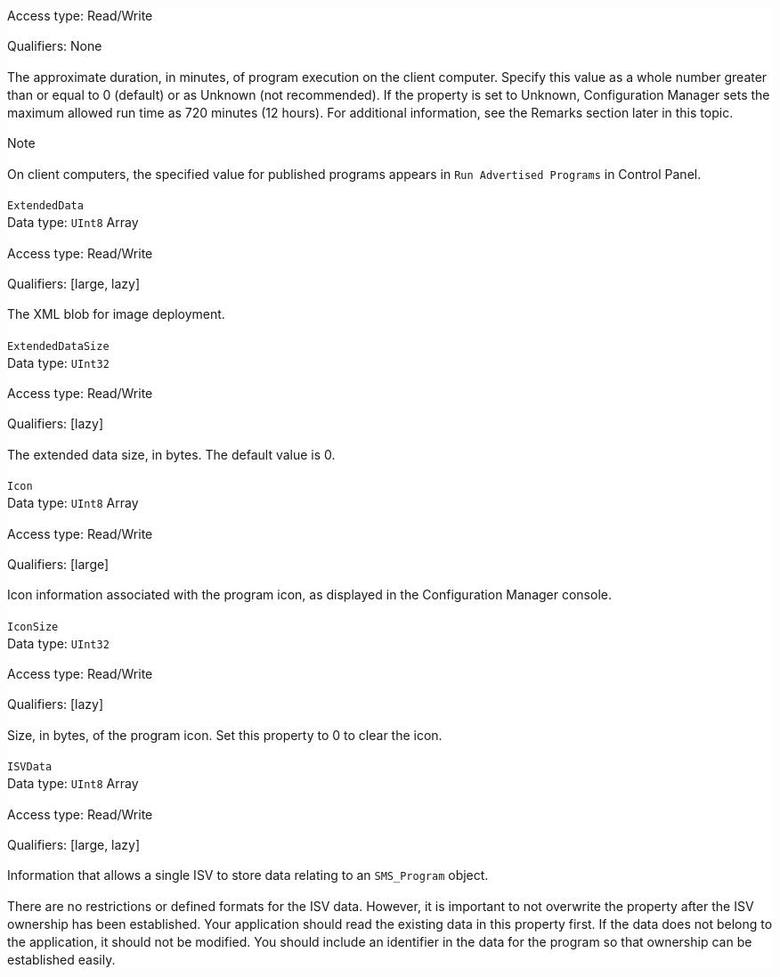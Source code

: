  Access type: Read/Write  

 Qualifiers: None  

 The approximate duration, in minutes, of program execution on the client computer. Specify this value as a whole number greater than or equal to 0 (default) or as Unknown (not recommended). If the property is set to Unknown, Configuration Manager sets the maximum allowed run time as 720 minutes (12 hours). For additional information, see the Remarks section later in this topic.  

> [!NOTE]
>  On client computers, the specified value for published programs appears in `Run Advertised Programs` in Control Panel.  

 `ExtendedData`  
 Data type: `UInt8` Array  

 Access type: Read/Write  

 Qualifiers: [large, lazy]  

 The XML blob for image deployment.  

 `ExtendedDataSize`  
 Data type: `UInt32`  

 Access type: Read/Write  

 Qualifiers: [lazy]  

 The extended data size, in bytes. The default value is 0.  

 `Icon`  
 Data type: `UInt8` Array  

 Access type: Read/Write  

 Qualifiers: [large]  

 Icon information associated with the program icon, as displayed in the Configuration Manager console.  

 `IconSize`  
 Data type: `UInt32`  

 Access type: Read/Write  

 Qualifiers: [lazy]  

 Size, in bytes, of the program icon. Set this property to 0 to clear the icon.  

 `ISVData`  
 Data type: `UInt8` Array  

 Access type: Read/Write  

 Qualifiers: [large, lazy]  

 Information that allows a single ISV to store data relating to an `SMS_Program` object.  

 There are no restrictions or defined formats for the ISV data. However, it is important to not overwrite the property after the ISV ownership has been established. Your application should read the existing data in this property first. If the data does not belong to the application, it should not be modified. You should include an identifier in the data for the program so that ownership can be established easily.  
